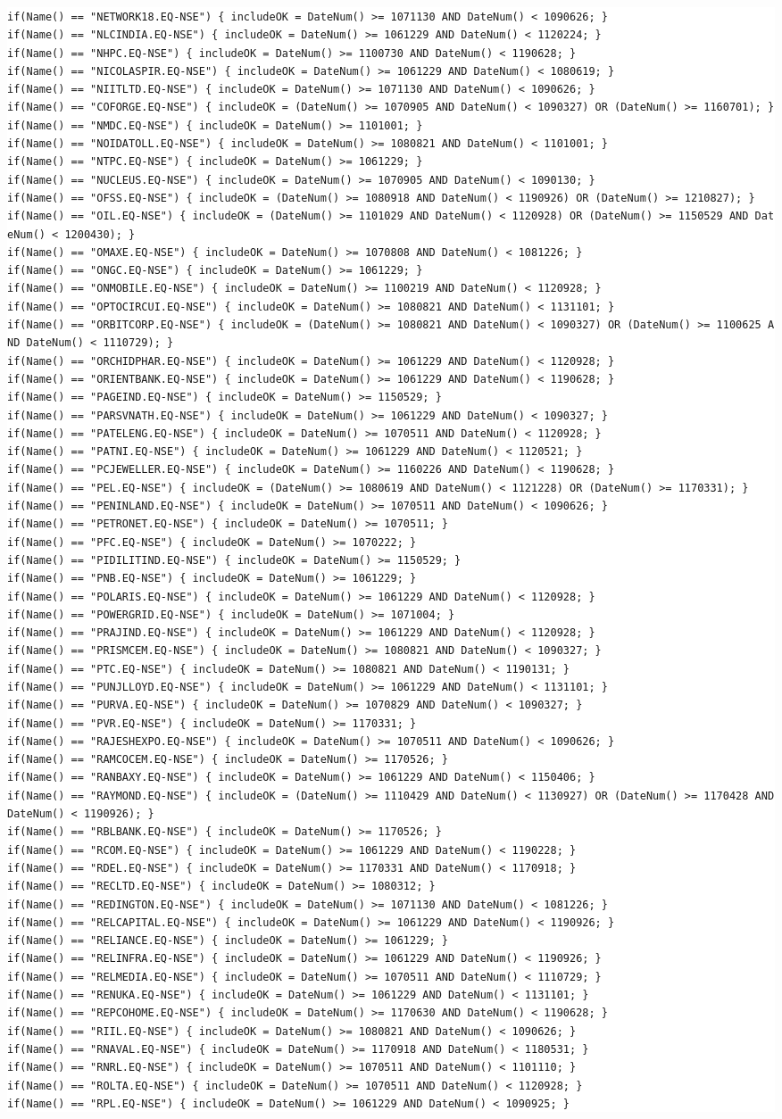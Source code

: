     if(Name() == "NETWORK18.EQ-NSE") { includeOK = DateNum() >= 1071130 AND DateNum() < 1090626; }
    if(Name() == "NLCINDIA.EQ-NSE") { includeOK = DateNum() >= 1061229 AND DateNum() < 1120224; }
    if(Name() == "NHPC.EQ-NSE") { includeOK = DateNum() >= 1100730 AND DateNum() < 1190628; }
    if(Name() == "NICOLASPIR.EQ-NSE") { includeOK = DateNum() >= 1061229 AND DateNum() < 1080619; }
    if(Name() == "NIITLTD.EQ-NSE") { includeOK = DateNum() >= 1071130 AND DateNum() < 1090626; }
    if(Name() == "COFORGE.EQ-NSE") { includeOK = (DateNum() >= 1070905 AND DateNum() < 1090327) OR (DateNum() >= 1160701); }
    if(Name() == "NMDC.EQ-NSE") { includeOK = DateNum() >= 1101001; }
    if(Name() == "NOIDATOLL.EQ-NSE") { includeOK = DateNum() >= 1080821 AND DateNum() < 1101001; }
    if(Name() == "NTPC.EQ-NSE") { includeOK = DateNum() >= 1061229; }
    if(Name() == "NUCLEUS.EQ-NSE") { includeOK = DateNum() >= 1070905 AND DateNum() < 1090130; }
    if(Name() == "OFSS.EQ-NSE") { includeOK = (DateNum() >= 1080918 AND DateNum() < 1190926) OR (DateNum() >= 1210827); }
    if(Name() == "OIL.EQ-NSE") { includeOK = (DateNum() >= 1101029 AND DateNum() < 1120928) OR (DateNum() >= 1150529 AND DateNum() < 1200430); }
    if(Name() == "OMAXE.EQ-NSE") { includeOK = DateNum() >= 1070808 AND DateNum() < 1081226; }
    if(Name() == "ONGC.EQ-NSE") { includeOK = DateNum() >= 1061229; }
    if(Name() == "ONMOBILE.EQ-NSE") { includeOK = DateNum() >= 1100219 AND DateNum() < 1120928; }
    if(Name() == "OPTOCIRCUI.EQ-NSE") { includeOK = DateNum() >= 1080821 AND DateNum() < 1131101; }
    if(Name() == "ORBITCORP.EQ-NSE") { includeOK = (DateNum() >= 1080821 AND DateNum() < 1090327) OR (DateNum() >= 1100625 AND DateNum() < 1110729); }
    if(Name() == "ORCHIDPHAR.EQ-NSE") { includeOK = DateNum() >= 1061229 AND DateNum() < 1120928; }
    if(Name() == "ORIENTBANK.EQ-NSE") { includeOK = DateNum() >= 1061229 AND DateNum() < 1190628; }
    if(Name() == "PAGEIND.EQ-NSE") { includeOK = DateNum() >= 1150529; }
    if(Name() == "PARSVNATH.EQ-NSE") { includeOK = DateNum() >= 1061229 AND DateNum() < 1090327; }
    if(Name() == "PATELENG.EQ-NSE") { includeOK = DateNum() >= 1070511 AND DateNum() < 1120928; }
    if(Name() == "PATNI.EQ-NSE") { includeOK = DateNum() >= 1061229 AND DateNum() < 1120521; }
    if(Name() == "PCJEWELLER.EQ-NSE") { includeOK = DateNum() >= 1160226 AND DateNum() < 1190628; }
    if(Name() == "PEL.EQ-NSE") { includeOK = (DateNum() >= 1080619 AND DateNum() < 1121228) OR (DateNum() >= 1170331); }
    if(Name() == "PENINLAND.EQ-NSE") { includeOK = DateNum() >= 1070511 AND DateNum() < 1090626; }
    if(Name() == "PETRONET.EQ-NSE") { includeOK = DateNum() >= 1070511; }
    if(Name() == "PFC.EQ-NSE") { includeOK = DateNum() >= 1070222; }
    if(Name() == "PIDILITIND.EQ-NSE") { includeOK = DateNum() >= 1150529; }
    if(Name() == "PNB.EQ-NSE") { includeOK = DateNum() >= 1061229; }
    if(Name() == "POLARIS.EQ-NSE") { includeOK = DateNum() >= 1061229 AND DateNum() < 1120928; }
    if(Name() == "POWERGRID.EQ-NSE") { includeOK = DateNum() >= 1071004; }
    if(Name() == "PRAJIND.EQ-NSE") { includeOK = DateNum() >= 1061229 AND DateNum() < 1120928; }
    if(Name() == "PRISMCEM.EQ-NSE") { includeOK = DateNum() >= 1080821 AND DateNum() < 1090327; }
    if(Name() == "PTC.EQ-NSE") { includeOK = DateNum() >= 1080821 AND DateNum() < 1190131; }
    if(Name() == "PUNJLLOYD.EQ-NSE") { includeOK = DateNum() >= 1061229 AND DateNum() < 1131101; }
    if(Name() == "PURVA.EQ-NSE") { includeOK = DateNum() >= 1070829 AND DateNum() < 1090327; }
    if(Name() == "PVR.EQ-NSE") { includeOK = DateNum() >= 1170331; }
    if(Name() == "RAJESHEXPO.EQ-NSE") { includeOK = DateNum() >= 1070511 AND DateNum() < 1090626; }
    if(Name() == "RAMCOCEM.EQ-NSE") { includeOK = DateNum() >= 1170526; }
    if(Name() == "RANBAXY.EQ-NSE") { includeOK = DateNum() >= 1061229 AND DateNum() < 1150406; }
    if(Name() == "RAYMOND.EQ-NSE") { includeOK = (DateNum() >= 1110429 AND DateNum() < 1130927) OR (DateNum() >= 1170428 AND DateNum() < 1190926); }
    if(Name() == "RBLBANK.EQ-NSE") { includeOK = DateNum() >= 1170526; }
    if(Name() == "RCOM.EQ-NSE") { includeOK = DateNum() >= 1061229 AND DateNum() < 1190228; }
    if(Name() == "RDEL.EQ-NSE") { includeOK = DateNum() >= 1170331 AND DateNum() < 1170918; }
    if(Name() == "RECLTD.EQ-NSE") { includeOK = DateNum() >= 1080312; }
    if(Name() == "REDINGTON.EQ-NSE") { includeOK = DateNum() >= 1071130 AND DateNum() < 1081226; }
    if(Name() == "RELCAPITAL.EQ-NSE") { includeOK = DateNum() >= 1061229 AND DateNum() < 1190926; }
    if(Name() == "RELIANCE.EQ-NSE") { includeOK = DateNum() >= 1061229; }
    if(Name() == "RELINFRA.EQ-NSE") { includeOK = DateNum() >= 1061229 AND DateNum() < 1190926; }
    if(Name() == "RELMEDIA.EQ-NSE") { includeOK = DateNum() >= 1070511 AND DateNum() < 1110729; }
    if(Name() == "RENUKA.EQ-NSE") { includeOK = DateNum() >= 1061229 AND DateNum() < 1131101; }
    if(Name() == "REPCOHOME.EQ-NSE") { includeOK = DateNum() >= 1170630 AND DateNum() < 1190628; }
    if(Name() == "RIIL.EQ-NSE") { includeOK = DateNum() >= 1080821 AND DateNum() < 1090626; }
    if(Name() == "RNAVAL.EQ-NSE") { includeOK = DateNum() >= 1170918 AND DateNum() < 1180531; }
    if(Name() == "RNRL.EQ-NSE") { includeOK = DateNum() >= 1070511 AND DateNum() < 1101110; }
    if(Name() == "ROLTA.EQ-NSE") { includeOK = DateNum() >= 1070511 AND DateNum() < 1120928; }
    if(Name() == "RPL.EQ-NSE") { includeOK = DateNum() >= 1061229 AND DateNum() < 1090925; }